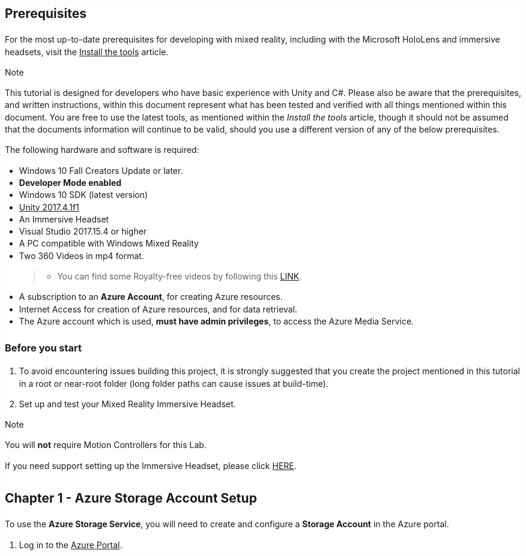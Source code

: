 ## **Prerequisites**
For the most up-to-date prerequisites for developing with mixed reality, including with the Microsoft HoloLens and immersive headsets, visit the [Install the tools](https://docs.microsoft.com/en-us/windows/mixed-reality/install-the-tools) article. 

> [!NOTE] 
> This tutorial is designed for developers who have basic experience with Unity and C#.
Please also be aware that the prerequisites, and written instructions, within this document represent what has been tested and verified with all things mentioned within this document. You are free to use the latest tools, as mentioned within the *Install the tools* article, though it should not be assumed that the documents information will continue to be valid, should you use a different version of any of the below prerequisites.

The following hardware and software is required:

- Windows 10 Fall Creators Update or later.
- **Developer Mode enabled** 
- Windows 10 SDK (latest version) 
- [Unity 2017.4.1f1](https://unity3d.com/unity/qa/lts-releases?version=2017.4)
- An Immersive Headset
- Visual Studio 2017.15.4 or higher
- A PC compatible with Windows Mixed Reality
- Two 360 Videos in mp4 format. 
  > - You can find some Royalty-free videos by following this [LINK](https://www.mettle.com/360vr-master-series-free-360-downloads-page).
- A subscription to an **Azure Account**, for creating Azure
  resources.
- Internet Access for creation of Azure resources, and for data
  retrieval.
- The Azure account which is used, **must have admin privileges**, to access the Azure Media Service.

### Before you start

1.	To avoid encountering issues building this project, it is strongly suggested that you create the project mentioned in this tutorial in a root or near-root folder (long folder paths can cause issues at build-time).

2.  Set up and test your Mixed Reality Immersive Headset.

> [!NOTE]
> You will **not** require Motion Controllers for this Lab. 
>
> If you need support setting up the Immersive Headset, please click
[HERE](https://support.microsoft.com/en-au/help/4043101/windows-10-set-up-windows-mixed-reality).

## Chapter 1 - Azure Storage Account Setup

To use the **Azure Storage Service**, you will need to create and configure
a **Storage Account** in the Azure portal.

1.	Log in to the  [Azure Portal](https://portal.azure.com).
